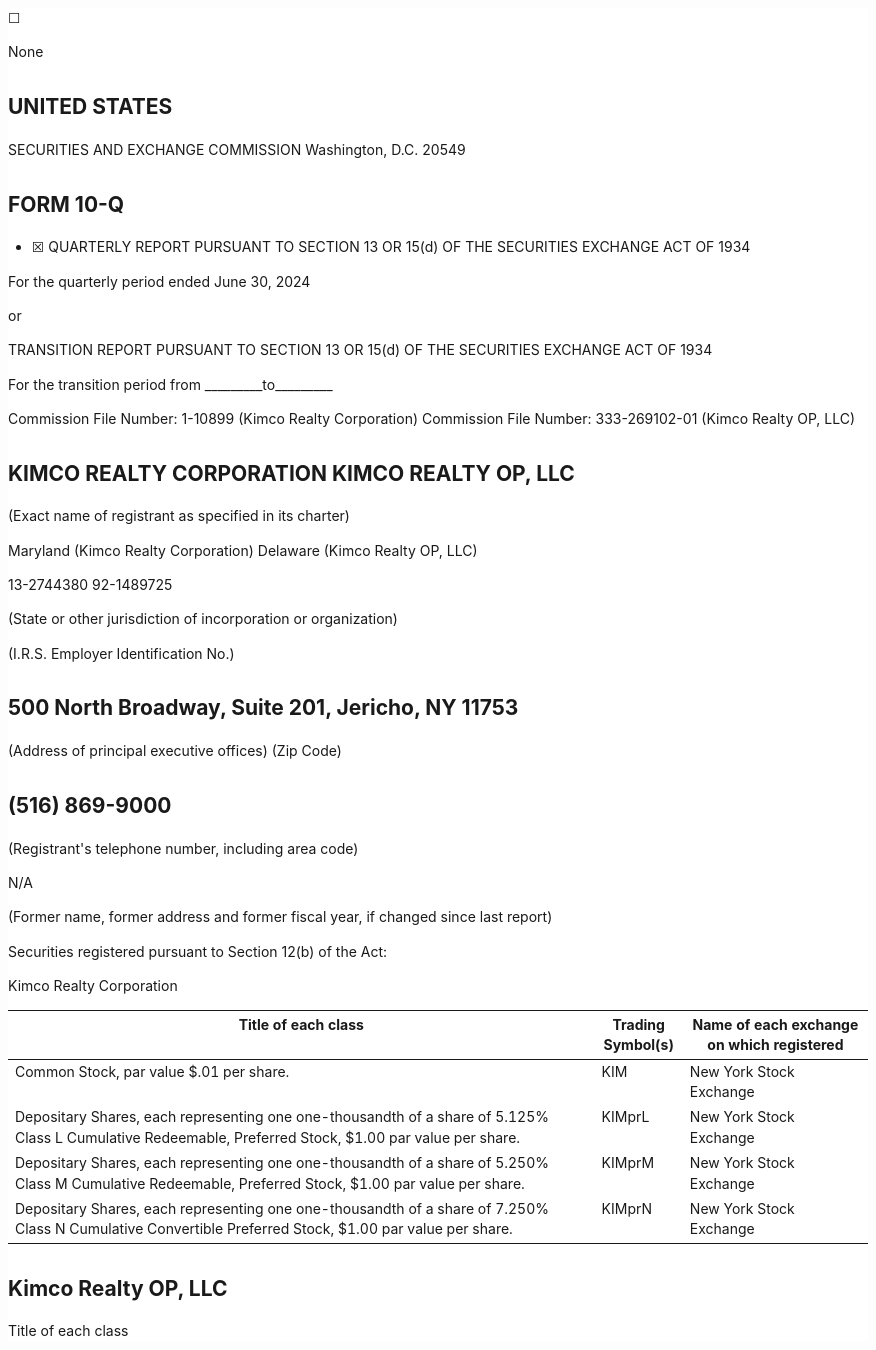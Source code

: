 <p>☐</p>
<p>None</p>
<h2>UNITED STATES</h2>
<p>SECURITIES AND EXCHANGE COMMISSION Washington, D.C. 20549</p>
<h2>FORM 10-Q</h2>
<ul>
<li>☒ QUARTERLY REPORT PURSUANT TO SECTION 13 OR 15(d) OF THE SECURITIES EXCHANGE ACT OF 1934</li>
</ul>
<p>For the quarterly period ended June 30, 2024</p>
<p>or</p>
<p>TRANSITION REPORT PURSUANT TO SECTION 13 OR 15(d) OF THE SECURITIES EXCHANGE ACT OF 1934</p>
<p>For the transition period from _________to_________</p>
<p>Commission File Number: 1-10899 (Kimco Realty Corporation) Commission File Number: 333-269102-01 (Kimco Realty OP, LLC)</p>
<h2>KIMCO REALTY CORPORATION KIMCO REALTY OP, LLC</h2>
<p>(Exact name of registrant as specified in its charter)</p>
<p>Maryland (Kimco Realty Corporation) Delaware (Kimco Realty OP, LLC)</p>
<p>13-2744380 92-1489725</p>
<p>(State or other jurisdiction of incorporation or organization)</p>
<p>(I.R.S. Employer Identification No.)</p>
<h2>500 North Broadway, Suite 201, Jericho, NY 11753</h2>
<p>(Address of principal executive offices) (Zip Code)</p>
<h2>(516) 869-9000</h2>
<p>(Registrant's telephone number, including area code)</p>
<p>N/A</p>
<p>(Former name, former address and former fiscal year, if changed since last report)</p>
<p>Securities registered pursuant to Section 12(b) of the Act:</p>
<p>Kimco Realty Corporation</p>
<table>
<thead>
<tr>
<th>Title of each class</th>
<th>Trading Symbol(s)</th>
<th>Name of each exchange on which registered</th>
</tr>
</thead>
<tbody>
<tr>
<td>Common Stock, par value $.01 per share.</td>
<td>KIM</td>
<td>New York Stock Exchange</td>
</tr>
<tr>
<td>Depositary Shares, each representing one one-thousandth of a share of 5.125% Class L Cumulative Redeemable,  Preferred Stock, $1.00 par value per share.</td>
<td>KIMprL</td>
<td>New York Stock Exchange</td>
</tr>
<tr>
<td>Depositary Shares, each representing one one-thousandth of a share of 5.250% Class M Cumulative Redeemable,  Preferred Stock, $1.00 par value per share.</td>
<td>KIMprM</td>
<td>New York Stock Exchange</td>
</tr>
<tr>
<td>Depositary Shares, each representing one one-thousandth of a share of 7.250% Class N Cumulative Convertible  Preferred Stock, $1.00 par value per share.</td>
<td>KIMprN</td>
<td>New York Stock Exchange</td>
</tr>
</tbody>
</table>
<h2>Kimco Realty OP, LLC</h2>
<p>Title of each class</p>